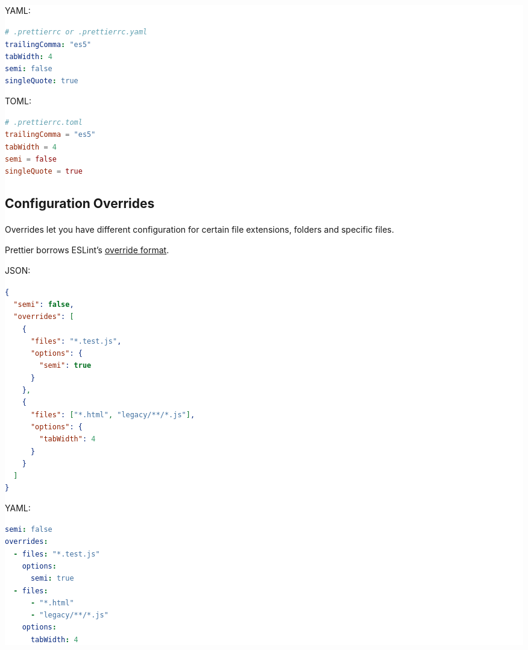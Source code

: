 YAML:

```yaml
# .prettierrc or .prettierrc.yaml
trailingComma: "es5"
tabWidth: 4
semi: false
singleQuote: true
```

TOML:

```toml
# .prettierrc.toml
trailingComma = "es5"
tabWidth = 4
semi = false
singleQuote = true
```

## Configuration Overrides

Overrides let you have different configuration for certain file extensions, folders and specific files.

Prettier borrows ESLint’s [override format](https://eslint.org/docs/latest/user-guide/configuring/configuration-files#how-do-overrides-work).

JSON:

```json
{
  "semi": false,
  "overrides": [
    {
      "files": "*.test.js",
      "options": {
        "semi": true
      }
    },
    {
      "files": ["*.html", "legacy/**/*.js"],
      "options": {
        "tabWidth": 4
      }
    }
  ]
}
```

YAML:

```yaml
semi: false
overrides:
  - files: "*.test.js"
    options:
      semi: true
  - files:
      - "*.html"
      - "legacy/**/*.js"
    options:
      tabWidth: 4
```
